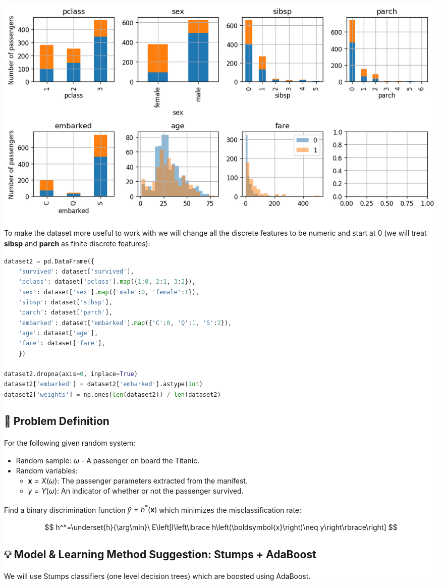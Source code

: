 ![png](output_13_0.png)


To make the dataset more useful to work with we will change all the discrete features to be numeric and start at 0 (we  will treat **sibsp** and **parch** as finite discrete features):


```python
dataset2 = pd.DataFrame({
    'survived': dataset['survived'],
    'pclass': dataset['pclass'].map({1:0, 2:1, 3:2}),
    'sex': dataset['sex'].map({'male':0, 'female':1}),
    'sibsp': dataset['sibsp'],
    'parch': dataset['parch'],
    'embarked': dataset['embarked'].map({'C':0, 'Q':1, 'S':2}),
    'age': dataset['age'],
    'fare': dataset['fare'],
    })

dataset2.dropna(axis=0, inplace=True)
dataset2['embarked'] = dataset2['embarked'].astype(int)
dataset2['weights'] = np.ones(len(dataset2)) / len(dataset2)
```

## 📜 Problem Definition

For the following given random system:

- Random sample: $\omega$ - A passenger on board the Titanic.
- Random variables:
  - $\boldsymbol{x}=X\left(\omega\right)$: The passenger parameters extracted from the manifest.
  - $y=Y\left(\omega\right)$: An indicator of whether or not the passenger survived.

Find a binary discrimination function $\hat{y}=h^*\left(\boldsymbol{x}\right)$ which minimizes the misclassification rate:

$$
h^*=\underset{h}{\arg\min}\ E\left[I\left\lbrace h\left(\boldsymbol{x}\right)\neq y\right\rbrace\right]
$$

## 💡 Model & Learning Method Suggestion: Stumps + AdaBoost

We will use Stumps classifiers (one level decision trees) which are boosted using AdaBoost. 

